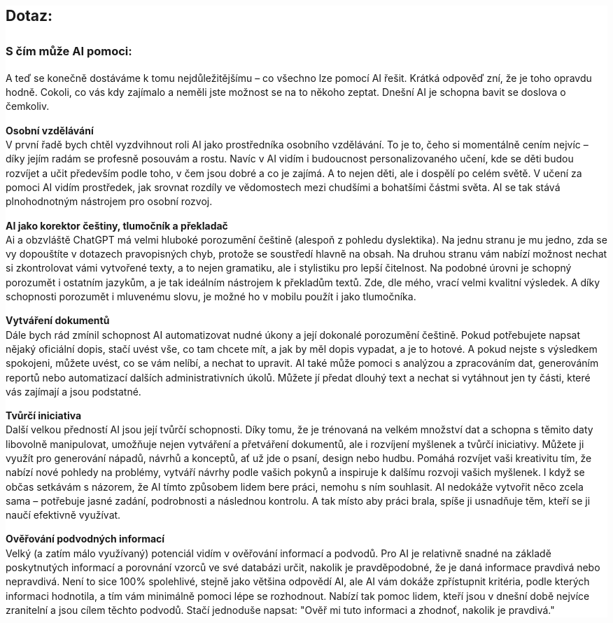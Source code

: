 
## Dotaz:

### S čím může AI pomoci:

A teď se konečně dostáváme k tomu nejdůležitějšímu – co všechno lze pomocí AI řešit. 
Krátká odpověď zní, že je toho opravdu hodně. 
Cokoli, co vás kdy zajímalo a neměli jste možnost se na to někoho zeptat. 
Dnešní AI je schopna bavit se doslova o čemkoliv.

**Osobní vzdělávání**  
V první řadě bych chtěl vyzdvihnout roli AI jako prostředníka osobního vzdělávání. 
To je to, čeho si momentálně cením nejvíc – díky jejím radám se profesně posouvám a rostu. 
Navíc v AI vidím i budoucnost personalizovaného učení, 
kde se děti budou rozvíjet a učit především podle toho, v čem jsou dobré a co je zajímá. 
A to nejen děti, ale i dospělí po celém světě. 
V učení za pomoci AI vidím prostředek, jak srovnat rozdíly ve vědomostech mezi chudšími a bohatšími částmi světa. 
AI se tak stává plnohodnotným nástrojem pro osobní rozvoj.

**AI jako korektor češtiny, tlumočník a překladač**  
Ai a obzvláště ChatGPT má velmi hluboké porozumění češtině (alespoň z pohledu dyslektika). 
Na jednu stranu je mu jedno, zda se vy dopouštíte v dotazech pravopisných chyb, protože se soustředí hlavně na obsah. 
Na druhou stranu vám nabízí možnost nechat si zkontrolovat vámi vytvořené texty, a to nejen gramatiku, ale i stylistiku pro lepší čitelnost.
Na podobné úrovni je schopný porozumět i ostatním jazykům, a je tak ideálním nástrojem k překladům textů.
Zde, dle mého, vrací velmi kvalitní výsledek. 
A díky schopnosti porozumět i mluvenému slovu, je možné ho v mobilu použít i jako tlumočníka.

**Vytváření dokumentů**  
Dále bych rád zmínil schopnost AI automatizovat nudné úkony a její dokonalé porozumění češtině. 
Pokud potřebujete napsat nějaký oficiální dopis, stačí uvést vše, 
co tam chcete mít, a jak by měl dopis vypadat, a je to hotové. 
A pokud nejste s výsledkem spokojeni, můžete uvést, co se vám nelíbí, a nechat to upravit. 
AI také může pomoci s analýzou a zpracováním dat, generováním reportů nebo automatizací dalších administrativních úkolů. 
Můžete jí předat dlouhý text a nechat si vytáhnout jen ty části, které vás zajímají a jsou podstatné.

**Tvůrčí iniciativa**  
Další velkou předností AI jsou její tvůrčí schopnosti. 
Díky tomu, že je trénovaná na velkém množství dat a schopna s těmito daty libovolně manipulovat, 
umožňuje nejen vytváření a přetváření dokumentů, ale i rozvíjení myšlenek a tvůrčí iniciativy. 
Můžete ji využít pro generování nápadů, návrhů a konceptů, ať už jde o psaní, design nebo hudbu. 
Pomáhá rozvíjet vaši kreativitu tím, že nabízí nové pohledy na problémy, 
vytváří návrhy podle vašich pokynů a inspiruje k dalšímu rozvoji vašich myšlenek. 
I když se občas setkávám s názorem, že AI tímto způsobem lidem bere práci, nemohu s ním souhlasit. 
AI nedokáže vytvořit něco zcela sama – potřebuje jasné zadání, podrobnosti a následnou kontrolu. 
A tak místo aby práci brala, spíše ji usnadňuje těm, kteří se ji naučí efektivně využívat.

**Ověřování podvodných informací**  
Velký (a zatím málo využívaný) potenciál vidím v ověřování informací a podvodů. 
Pro AI je relativně snadné na základě poskytnutých informací a porovnání vzorců ve své databázi určit, 
nakolik je pravděpodobné, že je daná informace pravdivá nebo nepravdivá. 
Není to sice 100% spolehlivé, stejně jako většina odpovědí AI, ale AI vám dokáže zpřístupnit kritéria, 
podle kterých informaci hodnotila, a tím vám minimálně pomoci lépe se rozhodnout. 
Nabízí tak pomoc lidem, kteří jsou v dnešní době nejvíce zranitelní a jsou cílem těchto podvodů. 
Stačí jednoduše napsat: "Ověř mi tuto informaci a zhodnoť, nakolik je pravdivá."
